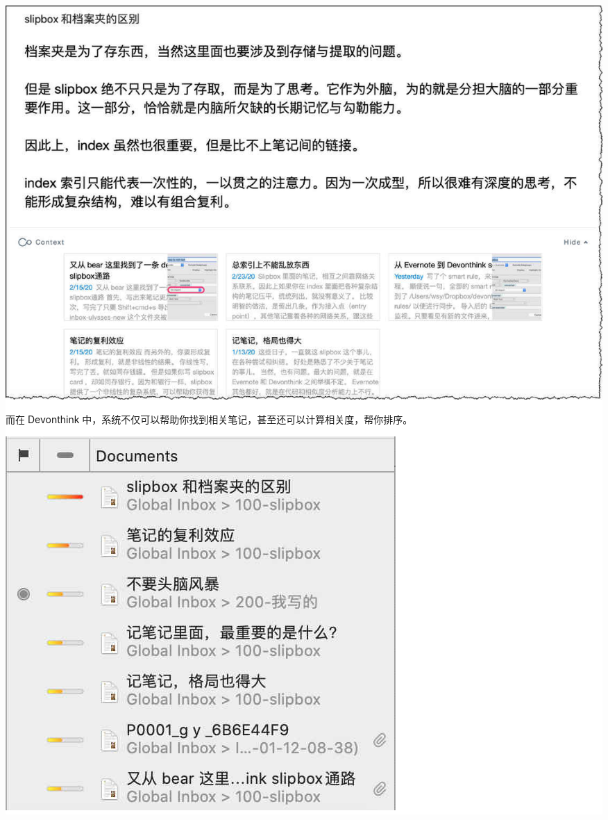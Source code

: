 ![](https://github.com/OkamiWong/clipped-web-pages/blob/master/Images/2020-9-9%2022-56-28/f41490b0-1cc0-4595-883d-36ebe288f4cc.jpeg)

而在 Devonthink 中，系统不仅可以帮助你找到相关笔记，甚至还可以计算相关度，帮你排序。

![](https://github.com/OkamiWong/clipped-web-pages/blob/master/Images/2020-9-9%2022-56-28/715fedae-44cd-422a-8e88-36d3b6174167.jpeg)

